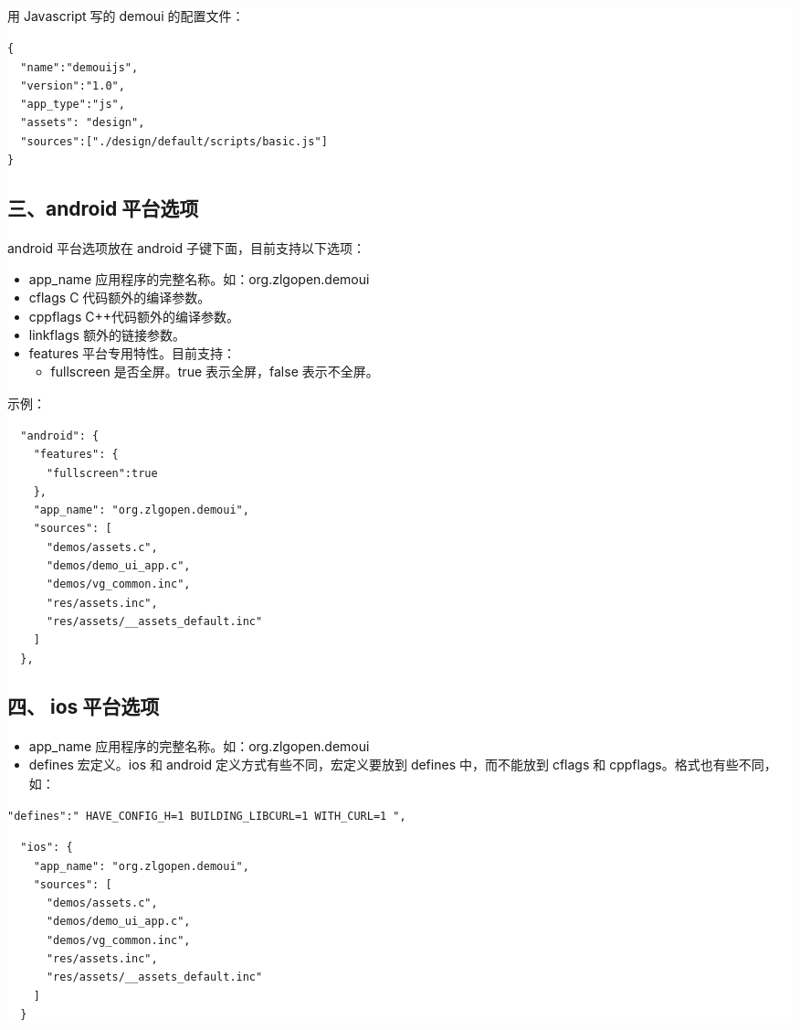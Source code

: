 用 Javascript 写的 demoui 的配置文件：

```
{
  "name":"demouijs",
  "version":"1.0",
  "app_type":"js",
  "assets": "design",  
  "sources":["./design/default/scripts/basic.js"]
}
```

## 三、android 平台选项

android 平台选项放在 android 子键下面，目前支持以下选项：

* app_name 应用程序的完整名称。如：org.zlgopen.demoui
* cflags C 代码额外的编译参数。
* cppflags C++代码额外的编译参数。
* linkflags 额外的链接参数。
* features 平台专用特性。目前支持：
  * fullscreen 是否全屏。true 表示全屏，false 表示不全屏。

示例：

```
  "android": {
    "features": {
      "fullscreen":true
    },    
    "app_name": "org.zlgopen.demoui",
    "sources": [
      "demos/assets.c",
      "demos/demo_ui_app.c",
      "demos/vg_common.inc",
      "res/assets.inc",
      "res/assets/__assets_default.inc"
    ]
  },
```

## 四、 ios 平台选项

* app_name 应用程序的完整名称。如：org.zlgopen.demoui
* defines 宏定义。ios 和 android 定义方式有些不同，宏定义要放到 defines 中，而不能放到 cflags 和 cppflags。格式也有些不同，如：

```
"defines":" HAVE_CONFIG_H=1 BUILDING_LIBCURL=1 WITH_CURL=1 ",
```

```
  "ios": {
    "app_name": "org.zlgopen.demoui",
    "sources": [
      "demos/assets.c",
      "demos/demo_ui_app.c",
      "demos/vg_common.inc",
      "res/assets.inc",
      "res/assets/__assets_default.inc"
    ]
  }
```

